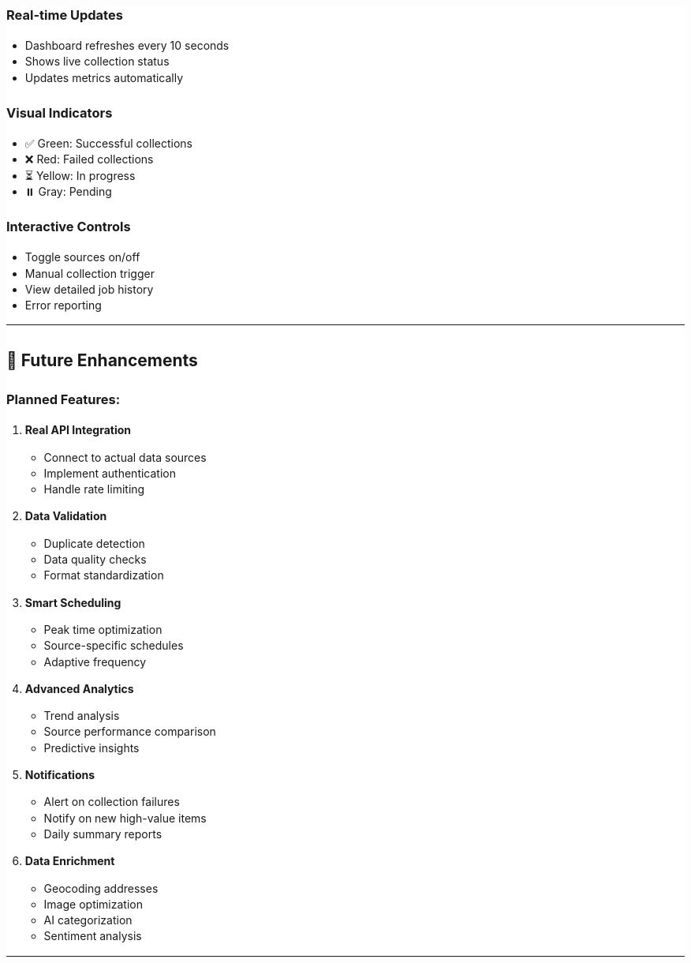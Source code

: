 ### **Real-time Updates**
- Dashboard refreshes every 10 seconds
- Shows live collection status
- Updates metrics automatically

### **Visual Indicators**
- ✅ Green: Successful collections
- ❌ Red: Failed collections
- ⏳ Yellow: In progress
- ⏸️ Gray: Pending

### **Interactive Controls**
- Toggle sources on/off
- Manual collection trigger
- View detailed job history
- Error reporting

---

## 🔮 Future Enhancements

### **Planned Features:**
1. **Real API Integration**
   - Connect to actual data sources
   - Implement authentication
   - Handle rate limiting

2. **Data Validation**
   - Duplicate detection
   - Data quality checks
   - Format standardization

3. **Smart Scheduling**
   - Peak time optimization
   - Source-specific schedules
   - Adaptive frequency

4. **Advanced Analytics**
   - Trend analysis
   - Source performance comparison
   - Predictive insights

5. **Notifications**
   - Alert on collection failures
   - Notify on new high-value items
   - Daily summary reports

6. **Data Enrichment**
   - Geocoding addresses
   - Image optimization
   - AI categorization
   - Sentiment analysis

---